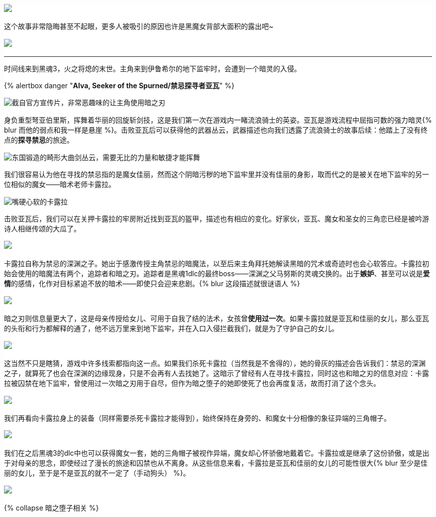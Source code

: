 ![](/assets/img/2021-6-14-Love-Story-of-Alva-and-Zullie/alvaandzullie_art3.jpg)

这个故事非常隐晦甚至不起眼，更多人被吸引的原因也许是黑魔女背部大面积的露出吧~

![](/assets/img/2021-6-14-Love-Story-of-Alva-and-Zullie/blackwitchset.gif)

------


时间线来到黑魂3，火之将熄的末世。主角来到伊鲁希尔的地下监牢时，会遭到一个暗灵的入侵。

{% alertbox danger "**Alva, Seeker of the Spurned/禁忌探寻者亚瓦**" %}


![截自官方宣传片，非常恶趣味的让主角使用暗之刃](/assets/img/2021-6-14-Love-Story-of-Alva-and-Zullie/gif_alvaseekerofthespurned.gif "截自官方宣传片，非常恶趣味的让主角使用暗之刃")



身负重型弩亚伯里斯，挥舞着华丽的回旋斩剑技，这是我们第一次在游戏内一睹流浪骑士的英姿。亚瓦是游戏流程中屈指可数的强力暗灵{% blur 而他的弱点和我一样是悬崖 %}。击败亚瓦后可以获得他的武器丛云，武器描述也向我们透露了流浪骑士的故事后续：他踏上了没有终点的**探寻禁忌**的旅途。

![东国锻造的畸形大曲剑丛云，需要无比的力量和敏捷才能挥舞](/assets/img/2021-6-14-Love-Story-of-Alva-and-Zullie/139.jpg)

我们很容易认为他在寻找的禁忌指的是魔女佳丽，然而这个阴暗污秽的地下监牢里并没有佳丽的身影，取而代之的是被关在地下监牢的另一位相似的魔女——暗术老师卡露拉。

![嘴硬心软的卡露拉](/assets/img/2021-6-14-Love-Story-of-Alva-and-Zullie/karla.png "刀子嘴豆腐心的暗术老师卡露拉")

击败亚瓦后，我们可以在关押卡露拉的牢房附近找到亚瓦的盔甲，描述也有相应的变化。好家伙，亚瓦、魔女和圣女的三角恋已经是被吟游诗人相继传颂的大瓜了。

![](/assets/img/2021-6-14-Love-Story-of-Alva-and-Zullie/144.jpg)

卡露拉自称为禁忌的深渊之子。她出于感激传授主角禁忌的暗魔法，以至后来主角拜托她解读黑暗的咒术或奇迹时也会心软答应。卡露拉初始会使用的暗魔法有两个，追踪者和暗之刃。追踪者是黑魂1dlc的最终boss——深渊之父马努斯的灵魂交换的。出于**嫉妒**、甚至可以说是**爱情**的感情，化作对目标紧追不放的暗术——即使只会迎来悲剧。{% blur 这段描述就很谜语人 %}

![](/assets/img/2021-6-14-Love-Story-of-Alva-and-Zullie/141.jpg)

暗之刃则信息量更大了，这是母亲传授给女儿、可用于自我了结的法术，女孩曾**使用过一次**。如果卡露拉就是亚瓦和佳丽的女儿，那么亚瓦的头衔和行为都解释的通了，他不远万里来到地下监牢，并在入口入侵拦截我们，就是为了守护自己的女儿。

![](/assets/img/2021-6-14-Love-Story-of-Alva-and-Zullie/142.jpg)

这当然不只是瞎猜，游戏中许多线索都指向这一点。如果我们杀死卡露拉（当然我是不舍得的），她的骨灰的描述会告诉我们：禁忌的深渊之子，就算死了也会在深渊的边缘现身，只是不会再有人去找她了。这暗示了曾经有人在寻找卡露拉，同时这也和暗之刃的信息对应：卡露拉被囚禁在地下监牢，曾使用过一次暗之刃用于自尽，但作为暗之堕子的她即使死了也会再度复活，故而打消了这个念头。

![](/assets/img/2021-6-14-Love-Story-of-Alva-and-Zullie/140.jpg)

我们再看向卡露拉身上的装备（同样需要杀死卡露拉才能得到），始终保持在身旁的、和魔女十分相像的象征异端的三角帽子。

![](/assets/img/2021-6-14-Love-Story-of-Alva-and-Zullie/137.jpg)

我们在之后黑魂3的dlc中也可以获得魔女一套，她的三角帽子被视作异端，魔女却心怀骄傲地戴着它。卡露拉或是继承了这份骄傲，或是出于对母亲的思念，即使经过了漫长的旅途和囚禁也从不离身。从这些信息来看，卡露拉是亚瓦和佳丽的女儿的可能性很大{% blur 至少是佳丽的女儿，至于是不是亚瓦的就不一定了（手动狗头） %}。

![](/assets/img/2021-6-14-Love-Story-of-Alva-and-Zullie/131.jpg)

{% collapse 暗之堕子相关 %}
